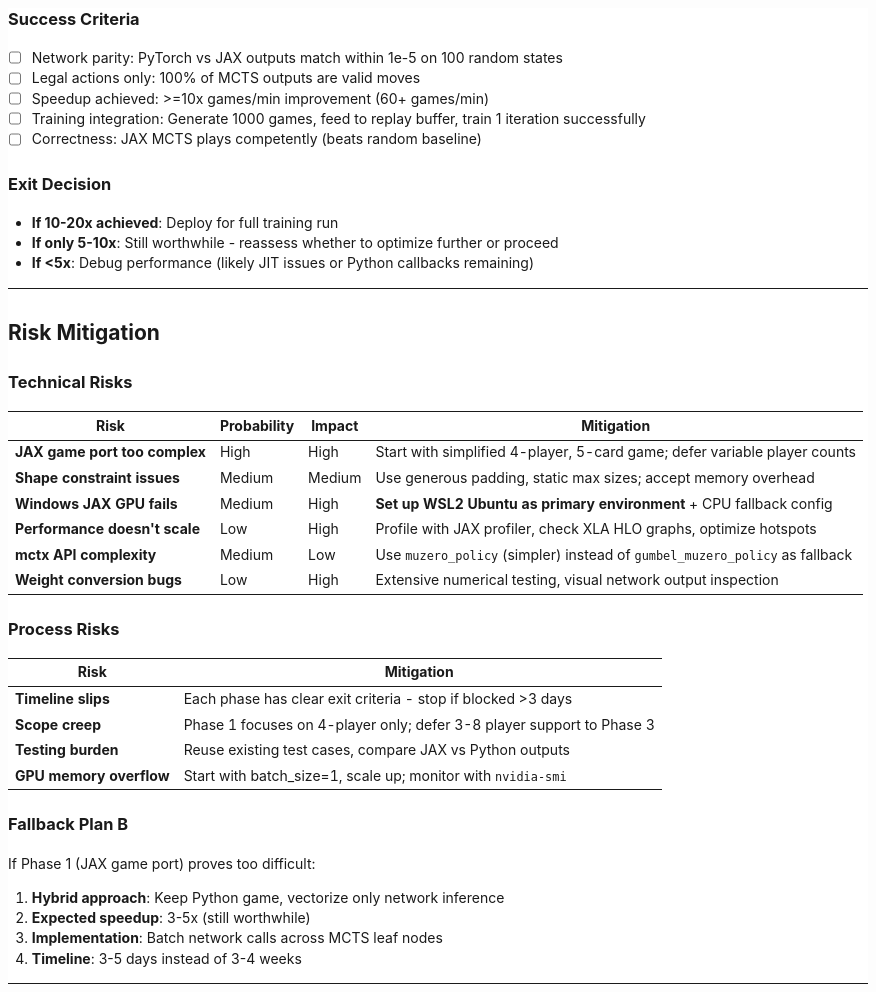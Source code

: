 ### Success Criteria
- [ ] Network parity: PyTorch vs JAX outputs match within 1e-5 on 100 random states
- [ ] Legal actions only: 100% of MCTS outputs are valid moves
- [ ] Speedup achieved: >=10x games/min improvement (60+ games/min)
- [ ] Training integration: Generate 1000 games, feed to replay buffer, train 1 iteration successfully
- [ ] Correctness: JAX MCTS plays competently (beats random baseline)

### Exit Decision
- **If 10-20x achieved**: Deploy for full training run
- **If only 5-10x**: Still worthwhile - reassess whether to optimize further or proceed
- **If <5x**: Debug performance (likely JIT issues or Python callbacks remaining)

---

## Risk Mitigation

### Technical Risks

| Risk | Probability | Impact | Mitigation |
|------|-------------|--------|------------|
| **JAX game port too complex** | High | High | Start with simplified 4-player, 5-card game; defer variable player counts |
| **Shape constraint issues** | Medium | Medium | Use generous padding, static max sizes; accept memory overhead |
| **Windows JAX GPU fails** | Medium | High | **Set up WSL2 Ubuntu as primary environment** + CPU fallback config |
| **Performance doesn't scale** | Low | High | Profile with JAX profiler, check XLA HLO graphs, optimize hotspots |
| **mctx API complexity** | Medium | Low | Use `muzero_policy` (simpler) instead of `gumbel_muzero_policy` as fallback |
| **Weight conversion bugs** | Low | High | Extensive numerical testing, visual network output inspection |

### Process Risks

| Risk | Mitigation |
|------|------------|
| **Timeline slips** | Each phase has clear exit criteria - stop if blocked >3 days |
| **Scope creep** | Phase 1 focuses on 4-player only; defer 3-8 player support to Phase 3 |
| **Testing burden** | Reuse existing test cases, compare JAX vs Python outputs |
| **GPU memory overflow** | Start with batch_size=1, scale up; monitor with `nvidia-smi` |

### Fallback Plan B

If Phase 1 (JAX game port) proves too difficult:
1. **Hybrid approach**: Keep Python game, vectorize only network inference
2. **Expected speedup**: 3-5x (still worthwhile)
3. **Implementation**: Batch network calls across MCTS leaf nodes
4. **Timeline**: 3-5 days instead of 3-4 weeks

---